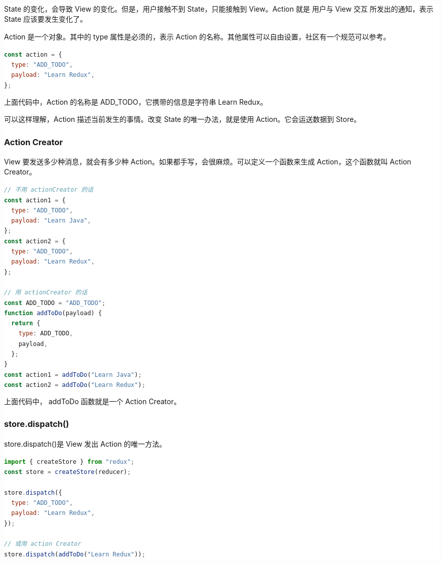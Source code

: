 State 的变化，会导致 View 的变化。但是，用户接触不到 State，只能接触到 View。Action 就是 用户与 View 交互 所发出的通知，表示 State 应该要发生变化了。

Action 是一个对象。其中的 type 属性是必须的，表示 Action 的名称。其他属性可以自由设置，社区有一个规范可以参考。

```js
const action = {
  type: "ADD_TODO",
  payload: "Learn Redux",
};
```

上面代码中，Action 的名称是 ADD_TODO，它携带的信息是字符串 Learn Redux。

可以这样理解，Action 描述当前发生的事情。改变 State 的唯一办法，就是使用 Action。它会运送数据到 Store。

### Action Creator

View 要发送多少种消息，就会有多少种 Action。如果都手写，会很麻烦。可以定义一个函数来生成 Action，这个函数就叫 Action Creator。

```js
// 不用 actionCreator 的话
const action1 = {
  type: "ADD_TODO",
  payload: "Learn Java",
};
const action2 = {
  type: "ADD_TODO",
  payload: "Learn Redux",
};

// 用 actionCreator 的话
const ADD_TODO = "ADD_TODO";
function addToDo(payload) {
  return {
    type: ADD_TODO,
    payload,
  };
}
const action1 = addToDo("Learn Java");
const action2 = addToDo("Learn Redux");
```

上面代码中， addToDo 函数就是一个 Action Creator。

### store.dispatch()

store.dispatch()是 View 发出 Action 的唯一方法。

```js
import { createStore } from "redux";
const store = createStore(reducer);

store.dispatch({
  type: "ADD_TODO",
  payload: "Learn Redux",
});

// 或用 action Creator
store.dispatch(addToDo("Learn Redux"));
```
